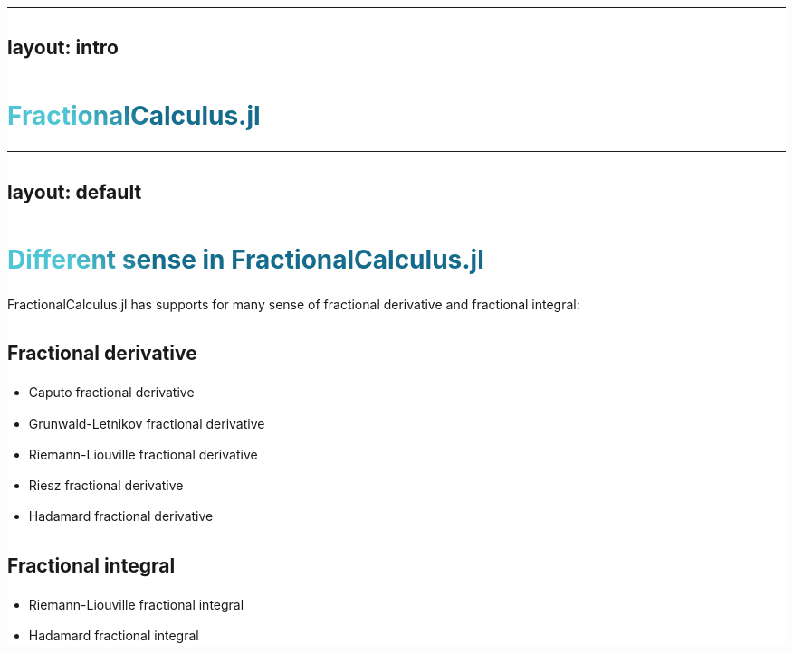 [^1]: Credit of this PPT goes to Prof Igor

---
layout: intro
---

# FractionalCalculus.jl

<style>
h1 {
  background-color: #2B90B6;
  background-image: linear-gradient(45deg, #4EC5D4 10%, #146b8c 20%);
  background-size: 100%;
  -webkit-background-clip: text;
  -moz-background-clip: text;
  -webkit-text-fill-color: transparent;
  -moz-text-fill-color: transparent;
}
</style>

---
layout: default
---

# Different sense in FractionalCalculus.jl

FractionalCalculus.jl has supports for many sense of fractional derivative and fractional integral:

<div grid="~ cols-2 gap-2" m="-t-2">

<div v-click>

## Fractional derivative

* Caputo fractional derivative

* Grunwald-Letnikov fractional derivative

* Riemann-Liouville fractional derivative

* Riesz fractional derivative

* Hadamard fractional derivative

</div>

<div v-click>

## Fractional integral

* Riemann-Liouville fractional integral

* Hadamard fractional integral

